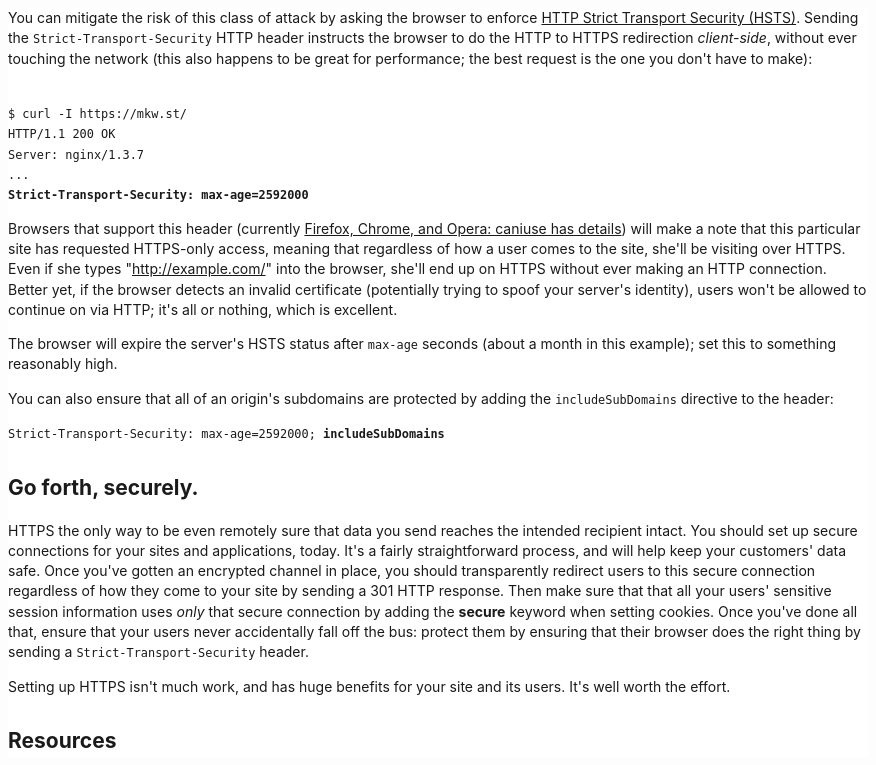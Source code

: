 You can mitigate the risk of this class of attack by asking the browser to
enforce [HTTP Strict Transport Security
(HSTS)](http://tools.ietf.org/html/rfc6797). Sending the
`Strict-Transport-Security` HTTP header instructs the browser to do the HTTP to
HTTPS redirection _client-side_, without ever touching the network (this also
happens to be great for performance; the best request is the one you don't have
to make):

<pre><code>
$ curl -I https://mkw.st/
HTTP/1.1 200 OK
Server: nginx/1.3.7
...
<strong>Strict-Transport-Security: max-age=2592000</strong>
</code></pre>

Browsers that support this header (currently [Firefox, Chrome, and Opera: caniuse has details](http://caniuse.com/#feat=stricttransportsecurity))
will make a note that this particular site has requested HTTPS-only access,
meaning that regardless of how a user comes to the site, she'll be visiting over
HTTPS. Even if she types "http://example.com/" into the browser, she'll end up
on HTTPS without ever making an HTTP connection. Better yet, if the browser
detects an invalid certificate (potentially trying to spoof your server's
identity), users won't be allowed to continue on via HTTP; it's all or nothing,
which is excellent.

The browser will expire the server's HSTS status after `max-age` seconds
(about a month in this example); set this to something reasonably high.

You can also ensure that all of an origin's subdomains are protected by adding
the `includeSubDomains` directive to the header:

<pre><code>Strict-Transport-Security: max-age=2592000; <strong>includeSubDomains</strong></code></pre>

## Go forth, securely.

HTTPS the only way to be even remotely sure that data you send reaches the
intended recipient intact. You should set up secure connections for your sites
and applications, today. It's a fairly straightforward process, and will help
keep your customers' data safe. Once you've gotten an encrypted channel in
place, you should transparently redirect users to this secure connection
regardless of how they come to your site by sending a 301 HTTP response. Then
make sure that that all your users' sensitive session information uses _only_
that secure connection by adding the **secure** keyword when setting cookies.
Once you've done all that, ensure that your users never accidentally fall off
the bus: protect them by ensuring that their browser does the right thing by
sending a `Strict-Transport-Security` header.

Setting up HTTPS isn't much work, and has huge benefits for your site and its
users. It's well worth the effort.

## Resources
